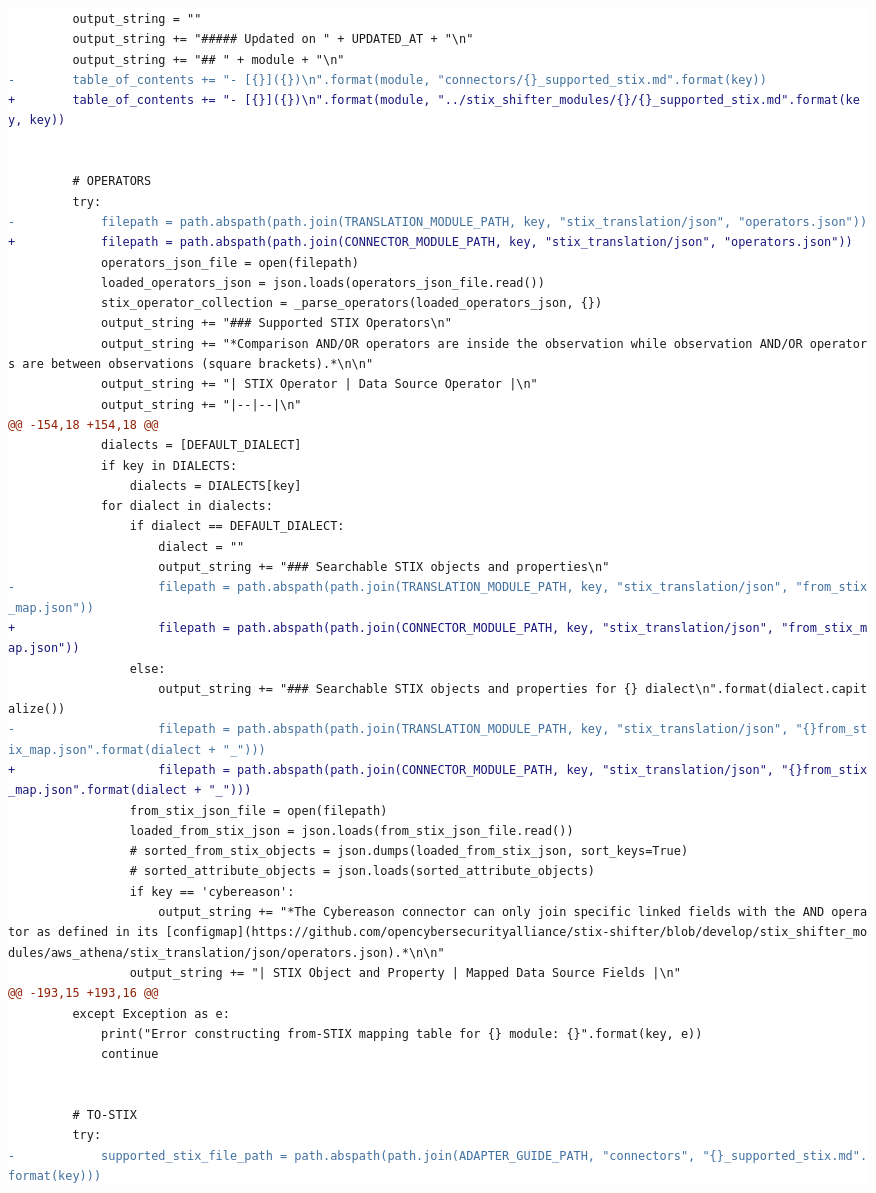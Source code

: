 ```diff
         output_string = ""
         output_string += "##### Updated on " + UPDATED_AT + "\n"
         output_string += "## " + module + "\n"
-        table_of_contents += "- [{}]({})\n".format(module, "connectors/{}_supported_stix.md".format(key))
+        table_of_contents += "- [{}]({})\n".format(module, "../stix_shifter_modules/{}/{}_supported_stix.md".format(key, key))
 
 
         # OPERATORS
         try:
-            filepath = path.abspath(path.join(TRANSLATION_MODULE_PATH, key, "stix_translation/json", "operators.json")) 
+            filepath = path.abspath(path.join(CONNECTOR_MODULE_PATH, key, "stix_translation/json", "operators.json")) 
             operators_json_file = open(filepath)   
             loaded_operators_json = json.loads(operators_json_file.read())
             stix_operator_collection = _parse_operators(loaded_operators_json, {})
             output_string += "### Supported STIX Operators\n"
             output_string += "*Comparison AND/OR operators are inside the observation while observation AND/OR operators are between observations (square brackets).*\n\n"
             output_string += "| STIX Operator | Data Source Operator |\n"
             output_string += "|--|--|\n"
@@ -154,18 +154,18 @@
             dialects = [DEFAULT_DIALECT]
             if key in DIALECTS:
                 dialects = DIALECTS[key]
             for dialect in dialects:
                 if dialect == DEFAULT_DIALECT:
                     dialect = ""
                     output_string += "### Searchable STIX objects and properties\n"
-                    filepath = path.abspath(path.join(TRANSLATION_MODULE_PATH, key, "stix_translation/json", "from_stix_map.json"))    
+                    filepath = path.abspath(path.join(CONNECTOR_MODULE_PATH, key, "stix_translation/json", "from_stix_map.json"))    
                 else:
                     output_string += "### Searchable STIX objects and properties for {} dialect\n".format(dialect.capitalize())
-                    filepath = path.abspath(path.join(TRANSLATION_MODULE_PATH, key, "stix_translation/json", "{}from_stix_map.json".format(dialect + "_")))    
+                    filepath = path.abspath(path.join(CONNECTOR_MODULE_PATH, key, "stix_translation/json", "{}from_stix_map.json".format(dialect + "_")))    
                 from_stix_json_file = open(filepath)
                 loaded_from_stix_json = json.loads(from_stix_json_file.read())
                 # sorted_from_stix_objects = json.dumps(loaded_from_stix_json, sort_keys=True)
                 # sorted_attribute_objects = json.loads(sorted_attribute_objects)
                 if key == 'cybereason':
                     output_string += "*The Cybereason connector can only join specific linked fields with the AND operator as defined in its [configmap](https://github.com/opencybersecurityalliance/stix-shifter/blob/develop/stix_shifter_modules/aws_athena/stix_translation/json/operators.json).*\n\n"
                 output_string += "| STIX Object and Property | Mapped Data Source Fields |\n"
@@ -193,15 +193,16 @@
         except Exception as e:
             print("Error constructing from-STIX mapping table for {} module: {}".format(key, e))
             continue
 
         
         # TO-STIX 
         try:
-            supported_stix_file_path = path.abspath(path.join(ADAPTER_GUIDE_PATH, "connectors", "{}_supported_stix.md".format(key)))
```